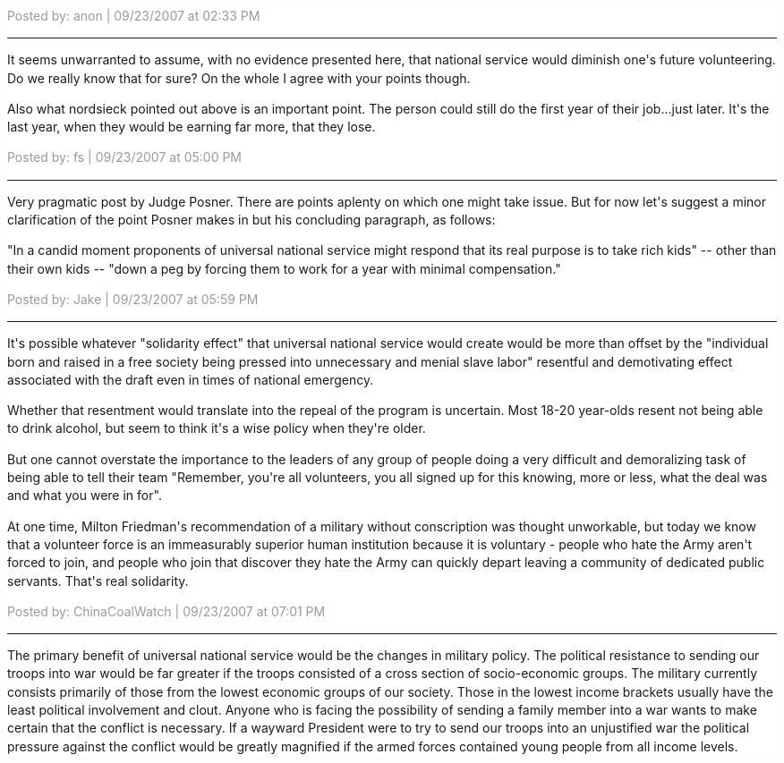<span style="color:#999">Posted by: anon | 09/23/2007 at 02:33 PM</span>

---

It seems unwarranted to assume, with no evidence presented here, that national service would diminish one's future volunteering. Do we really know that for sure? On the whole I agree with your points though.

Also what nordsieck pointed out above is an important point. The person could still do the first year of their job...just later. It's the last year, when they would be earning far more, that they lose.

<span style="color:#999">Posted by: fs | 09/23/2007 at 05:00 PM</span>

---

Very pragmatic post by Judge Posner.  There are points aplenty on which one might take issue.  But for now let's suggest a minor clarification of the point Posner makes in but his concluding paragraph, as follows:

"In a candid moment proponents of universal national service might respond that its real purpose is to take rich kids" -- other than their own kids -- "down a peg by forcing them to work for a year with minimal compensation."

<span style="color:#999">Posted by: Jake | 09/23/2007 at 05:59 PM</span>

---

It's possible whatever "solidarity effect" that universal national service would create would be more than offset by the "individual born and raised in a free society being pressed into unnecessary and menial slave labor" resentful and demotivating effect associated with the draft even in times of national emergency.

Whether that resentment would translate into the repeal of the program is uncertain.  Most 18-20 year-olds resent not being able to drink alcohol, but seem to think it's a wise policy when they're older.

But one cannot overstate the importance to the leaders of any group of people doing a very difficult and demoralizing task of being able to tell their team "Remember, you're all volunteers, you all signed up for this knowing, more or less, what the deal was and what you were in for".  

At one time, Milton Friedman's recommendation of a military without conscription was thought unworkable, but today we know that a volunteer force is an immeasurably superior human institution because it is voluntary - people who hate the Army aren't forced to join, and people who join that discover they hate the Army can quickly depart leaving a community of dedicated public servants.  That's real solidarity.

<span style="color:#999">Posted by: ChinaCoalWatch | 09/23/2007 at 07:01 PM</span>

---

The primary benefit of universal national service would be the changes in military policy.   The political resistance to sending our troops into war would be far greater if the troops consisted of a cross section of socio-economic groups.  The military currently consists primarily of those from the lowest economic groups of our society.  Those in the lowest income brackets usually have the least political involvement and clout.  Anyone who is facing the possibility of sending a family member into a war wants to make certain that the conflict is necessary.  If a wayward President were to try to send our troops into an unjustified war the political pressure against the conflict would be greatly magnified if the armed forces contained young people from all income levels.  
